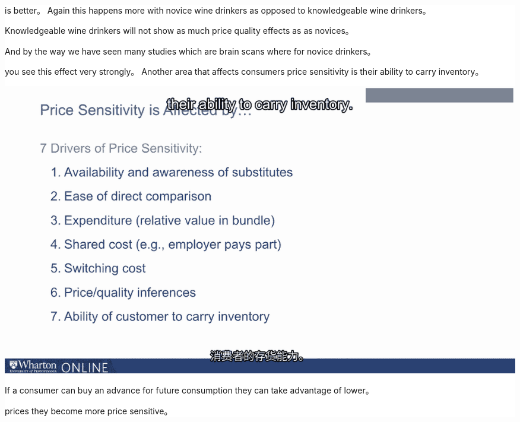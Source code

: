  is better。 Again this happens more with novice wine drinkers as opposed to knowledgeable wine drinkers。

 Knowledgeable wine drinkers will not show as much price quality effects as as novices。

 And by the way we have seen many studies which are brain scans where for novice drinkers。

 you see this effect very strongly。 Another area that affects consumers price sensitivity is their ability to carry inventory。



![](img/0f28d5c6a6d2d91f3ec47b8f6d0dae17_11.png)

 If a consumer can buy an advance for future consumption they can take advantage of lower。

 prices they become more price sensitive。
